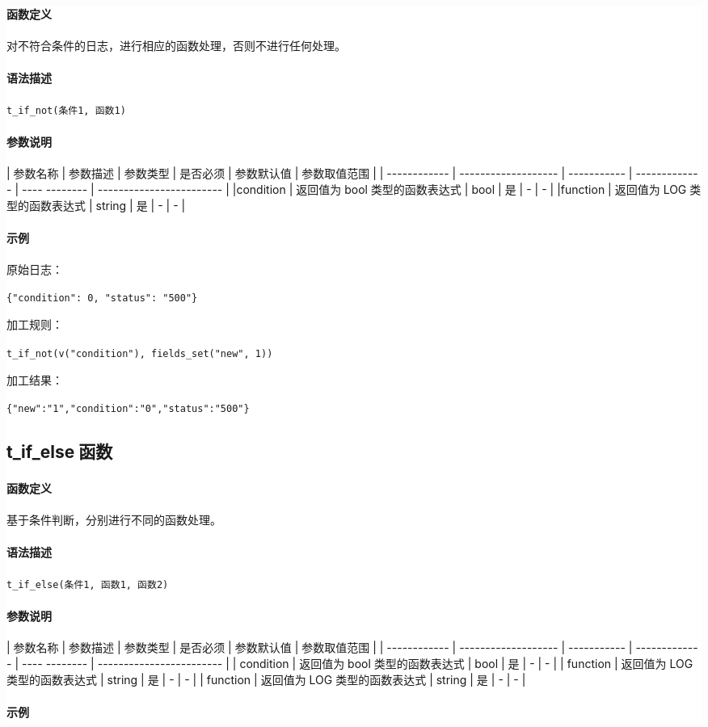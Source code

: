 #### 函数定义

对不符合条件的日志，进行相应的函数处理，否则不进行任何处理。

#### 语法描述

```
t_if_not(条件1, 函数1)
```

#### 参数说明

| 参数名称 | 参数描述 | 参数类型 | 是否必须 | 参数默认值 | 参数取值范围 |
| ------------ | ------------------- | ----------- | ------------- | ---- -------- | ------------------------ |
|condition  |  返回值为 bool 类型的函数表达式   | bool  | 是  | -   | -  |
|function  |  返回值为 LOG 类型的函数表达式   | string  | 是  | -   | -  |

#### 示例
原始日志：
```
{"condition": 0, "status": "500"}
```
加工规则：
```
t_if_not(v("condition"), fields_set("new", 1))
```
加工结果：
```
{"new":"1","condition":"0","status":"500"}
```


## t_if_else 函数

#### 函数定义

基于条件判断，分别进行不同的函数处理。

#### 语法描述

```
t_if_else(条件1, 函数1, 函数2)
```

#### 参数说明

| 参数名称 | 参数描述 | 参数类型 | 是否必须 | 参数默认值 | 参数取值范围 |
| ------------ | ------------------- | ----------- | ------------- | ---- -------- | ------------------------ |
| condition  | 返回值为 bool 类型的函数表达式  | bool  | 是  | -  | -  |
| function  | 返回值为 LOG 类型的函数表达式  | string | 是  | -  | -  |
| function  | 返回值为 LOG 类型的函数表达式  | string | 是  | - | -  |

#### 示例
